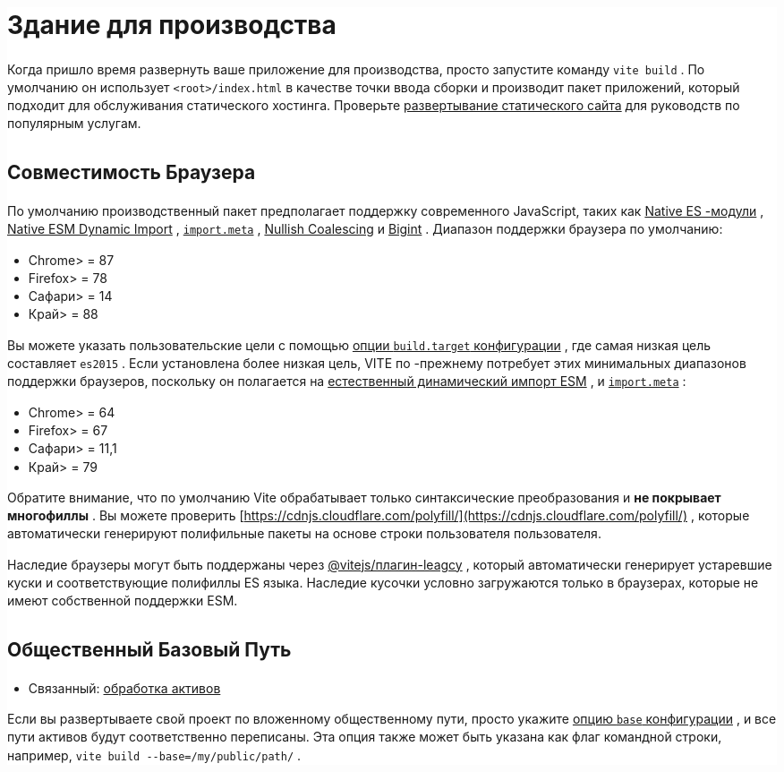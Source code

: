 # Здание для производства

Когда пришло время развернуть ваше приложение для производства, просто запустите команду `vite build` . По умолчанию он использует `<root>/index.html` в качестве точки ввода сборки и производит пакет приложений, который подходит для обслуживания статического хостинга. Проверьте [развертывание статического сайта](./static-deploy) для руководств по популярным услугам.

## Совместимость Браузера

По умолчанию производственный пакет предполагает поддержку современного JavaScript, таких как [Native ES -модули](https://caniuse.com/es6-module) , [Native ESM Dynamic Import](https://caniuse.com/es6-module-dynamic-import) , [`import.meta`](https://caniuse.com/mdn-javascript_operators_import_meta) , [Nullish Coalescing](https://caniuse.com/mdn-javascript_operators_nullish_coalescing) и [Bigint](https://caniuse.com/bigint) . Диапазон поддержки браузера по умолчанию:



- Chrome> = 87
- Firefox> = 78
- Сафари> = 14
- Край> = 88

Вы можете указать пользовательские цели с помощью [опции `build.target` конфигурации](/en/config/build-options.md#build-target) , где самая низкая цель составляет `es2015` . Если установлена более низкая цель, VITE по -прежнему потребует этих минимальных диапазонов поддержки браузеров, поскольку он полагается на [естественный динамический импорт ESM](https://caniuse.com/es6-module-dynamic-import) , и [`import.meta`](https://caniuse.com/mdn-javascript_operators_import_meta) :



- Chrome> = 64
- Firefox> = 67
- Сафари> = 11,1
- Край> = 79

Обратите внимание, что по умолчанию Vite обрабатывает только синтаксические преобразования и **не покрывает многофиллы** . Вы можете проверить [https://cdnjs.cloudflare.com/polyfill/](https://cdnjs.cloudflare.com/polyfill/) , которые автоматически генерируют полифильные пакеты на основе строки пользователя пользователя.

Наследие браузеры могут быть поддержаны через [@vitejs/плагин-leagcy](https://github.com/vitejs/vite/tree/main/packages/plugin-legacy) , который автоматически генерирует устаревшие куски и соответствующие полифиллы ES языка. Наследие кусочки условно загружаются только в браузерах, которые не имеют собственной поддержки ESM.

## Общественный Базовый Путь

- Связанный: [обработка активов](./assets)

Если вы развертываете свой проект по вложенному общественному пути, просто укажите [опцию `base` конфигурации](/en/config/shared-options.md#base) , и все пути активов будут соответственно переписаны. Эта опция также может быть указана как флаг командной строки, например, `vite build --base=/my/public/path/` .

